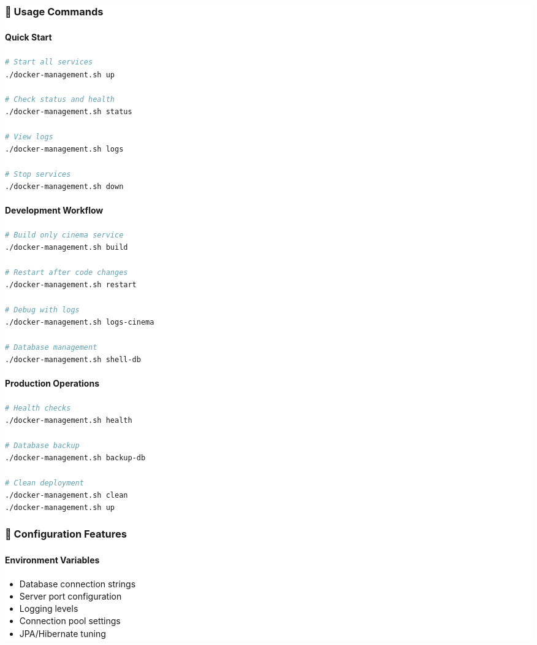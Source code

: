 ### **🚀 Usage Commands**

#### **Quick Start**
```bash
# Start all services
./docker-management.sh up

# Check status and health
./docker-management.sh status

# View logs
./docker-management.sh logs

# Stop services
./docker-management.sh down
```

#### **Development Workflow**
```bash
# Build only cinema service
./docker-management.sh build

# Restart after code changes
./docker-management.sh restart

# Debug with logs
./docker-management.sh logs-cinema

# Database management
./docker-management.sh shell-db
```

#### **Production Operations**
```bash
# Health checks
./docker-management.sh health

# Database backup
./docker-management.sh backup-db

# Clean deployment
./docker-management.sh clean
./docker-management.sh up
```

### **🔧 Configuration Features**

#### **Environment Variables**
- Database connection strings
- Server port configuration
- Logging levels
- Connection pool settings
- JPA/Hibernate tuning

